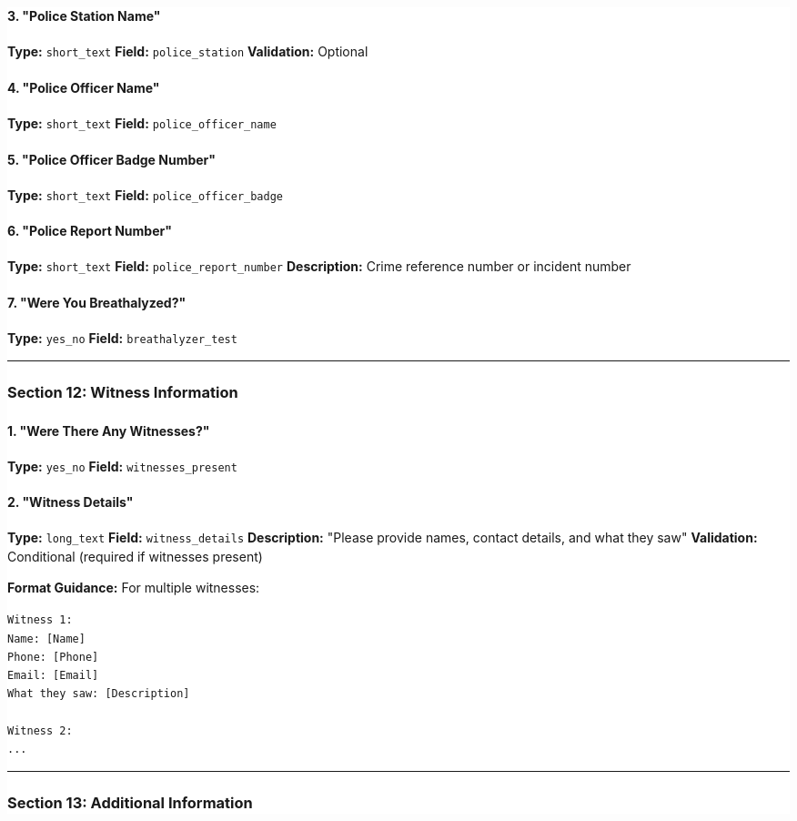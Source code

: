 #### 3. "Police Station Name"
**Type:** `short_text`
**Field:** `police_station`
**Validation:** Optional

#### 4. "Police Officer Name"
**Type:** `short_text`
**Field:** `police_officer_name`

#### 5. "Police Officer Badge Number"
**Type:** `short_text`
**Field:** `police_officer_badge`

#### 6. "Police Report Number"
**Type:** `short_text`
**Field:** `police_report_number`
**Description:** Crime reference number or incident number

#### 7. "Were You Breathalyzed?"
**Type:** `yes_no`
**Field:** `breathalyzer_test`

---

### Section 12: Witness Information

#### 1. "Were There Any Witnesses?"
**Type:** `yes_no`
**Field:** `witnesses_present`

#### 2. "Witness Details"
**Type:** `long_text`
**Field:** `witness_details`
**Description:** "Please provide names, contact details, and what they saw"
**Validation:** Conditional (required if witnesses present)

**Format Guidance:** For multiple witnesses:
```
Witness 1:
Name: [Name]
Phone: [Phone]
Email: [Email]
What they saw: [Description]

Witness 2:
...
```

---

### Section 13: Additional Information
